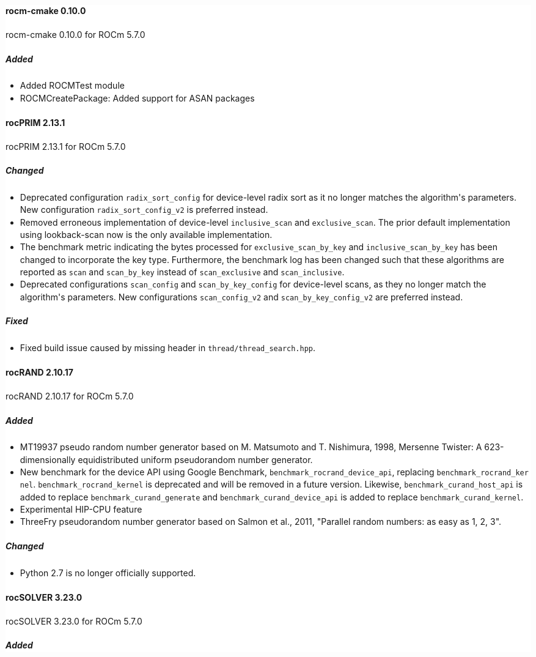 #### rocm-cmake 0.10.0

rocm-cmake 0.10.0 for ROCm 5.7.0

##### Added

* Added ROCMTest module
* ROCMCreatePackage: Added support for ASAN packages

#### rocPRIM 2.13.1

rocPRIM 2.13.1 for ROCm 5.7.0

##### Changed

* Deprecated configuration `radix_sort_config` for device-level radix sort as it no longer matches the algorithm&#39;s parameters. New configuration `radix_sort_config_v2` is preferred instead.
* Removed erroneous implementation of device-level `inclusive_scan` and `exclusive_scan`. The prior default implementation using lookback-scan now is the only available implementation.
* The benchmark metric indicating the bytes processed for `exclusive_scan_by_key` and `inclusive_scan_by_key` has been changed to incorporate the key type. Furthermore, the benchmark log has been changed such that these algorithms are reported as `scan` and `scan_by_key` instead of `scan_exclusive` and `scan_inclusive`.
* Deprecated configurations `scan_config` and `scan_by_key_config` for device-level scans, as they no longer match the algorithm&#39;s parameters. New configurations `scan_config_v2` and `scan_by_key_config_v2` are preferred instead.

##### Fixed

* Fixed build issue caused by missing header in `thread/thread_search.hpp`.

#### rocRAND 2.10.17

rocRAND 2.10.17 for ROCm 5.7.0

##### Added

* MT19937 pseudo random number generator based on M. Matsumoto and T. Nishimura, 1998, Mersenne Twister: A 623-dimensionally equidistributed uniform pseudorandom number generator.
* New benchmark for the device API using Google Benchmark, `benchmark_rocrand_device_api`, replacing `benchmark_rocrand_kernel`. `benchmark_rocrand_kernel` is deprecated and will be removed in a future version. Likewise, `benchmark_curand_host_api` is added to replace `benchmark_curand_generate` and `benchmark_curand_device_api` is added to replace `benchmark_curand_kernel`.
* Experimental HIP-CPU feature
* ThreeFry pseudorandom number generator based on Salmon et al., 2011, &#34;Parallel random numbers: as easy as 1, 2, 3&#34;.

##### Changed

* Python 2.7 is no longer officially supported.

#### rocSOLVER 3.23.0

rocSOLVER 3.23.0 for ROCm 5.7.0

##### Added
